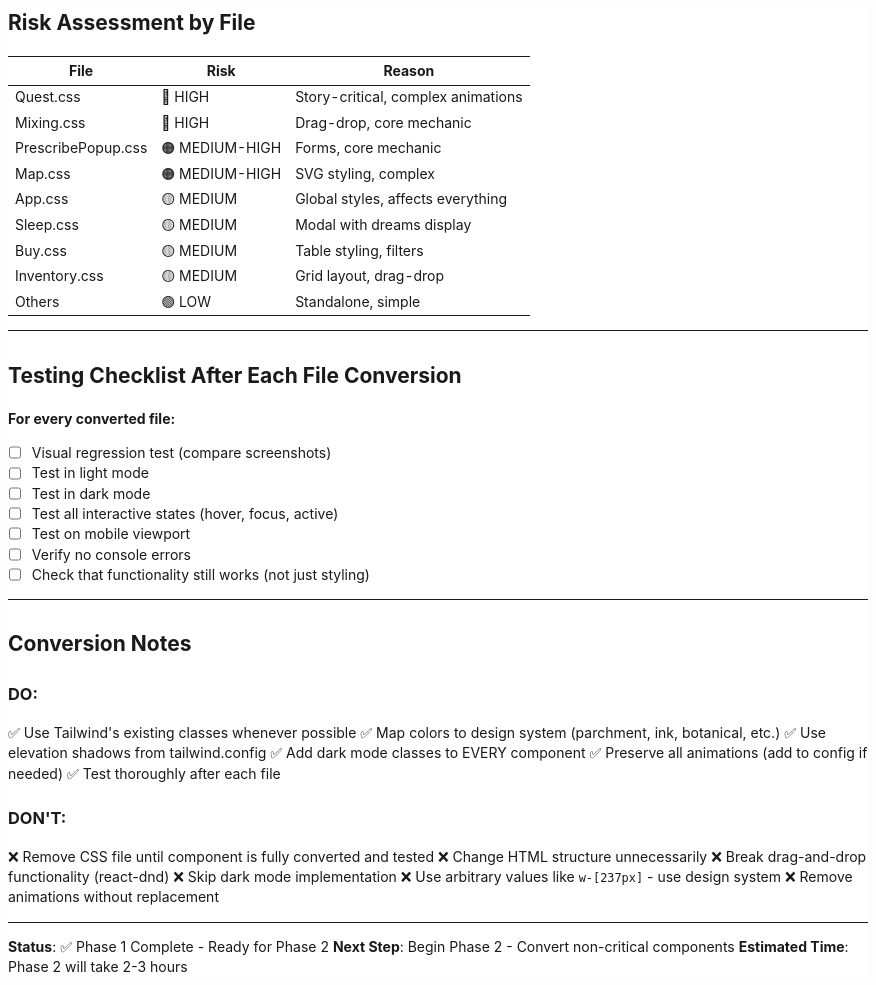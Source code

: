 ## Risk Assessment by File

| File | Risk | Reason |
|---|---|---|
| Quest.css | 🔴 HIGH | Story-critical, complex animations |
| Mixing.css | 🔴 HIGH | Drag-drop, core mechanic |
| PrescribePopup.css | 🟠 MEDIUM-HIGH | Forms, core mechanic |
| Map.css | 🟠 MEDIUM-HIGH | SVG styling, complex |
| App.css | 🟡 MEDIUM | Global styles, affects everything |
| Sleep.css | 🟡 MEDIUM | Modal with dreams display |
| Buy.css | 🟡 MEDIUM | Table styling, filters |
| Inventory.css | 🟡 MEDIUM | Grid layout, drag-drop |
| Others | 🟢 LOW | Standalone, simple |

---

## Testing Checklist After Each File Conversion

**For every converted file:**
- [ ] Visual regression test (compare screenshots)
- [ ] Test in light mode
- [ ] Test in dark mode
- [ ] Test all interactive states (hover, focus, active)
- [ ] Test on mobile viewport
- [ ] Verify no console errors
- [ ] Check that functionality still works (not just styling)

---

## Conversion Notes

### DO:
✅ Use Tailwind's existing classes whenever possible
✅ Map colors to design system (parchment, ink, botanical, etc.)
✅ Use elevation shadows from tailwind.config
✅ Add dark mode classes to EVERY component
✅ Preserve all animations (add to config if needed)
✅ Test thoroughly after each file

### DON'T:
❌ Remove CSS file until component is fully converted and tested
❌ Change HTML structure unnecessarily
❌ Break drag-and-drop functionality (react-dnd)
❌ Skip dark mode implementation
❌ Use arbitrary values like `w-[237px]` - use design system
❌ Remove animations without replacement

---

**Status**: ✅ Phase 1 Complete - Ready for Phase 2
**Next Step**: Begin Phase 2 - Convert non-critical components
**Estimated Time**: Phase 2 will take 2-3 hours
